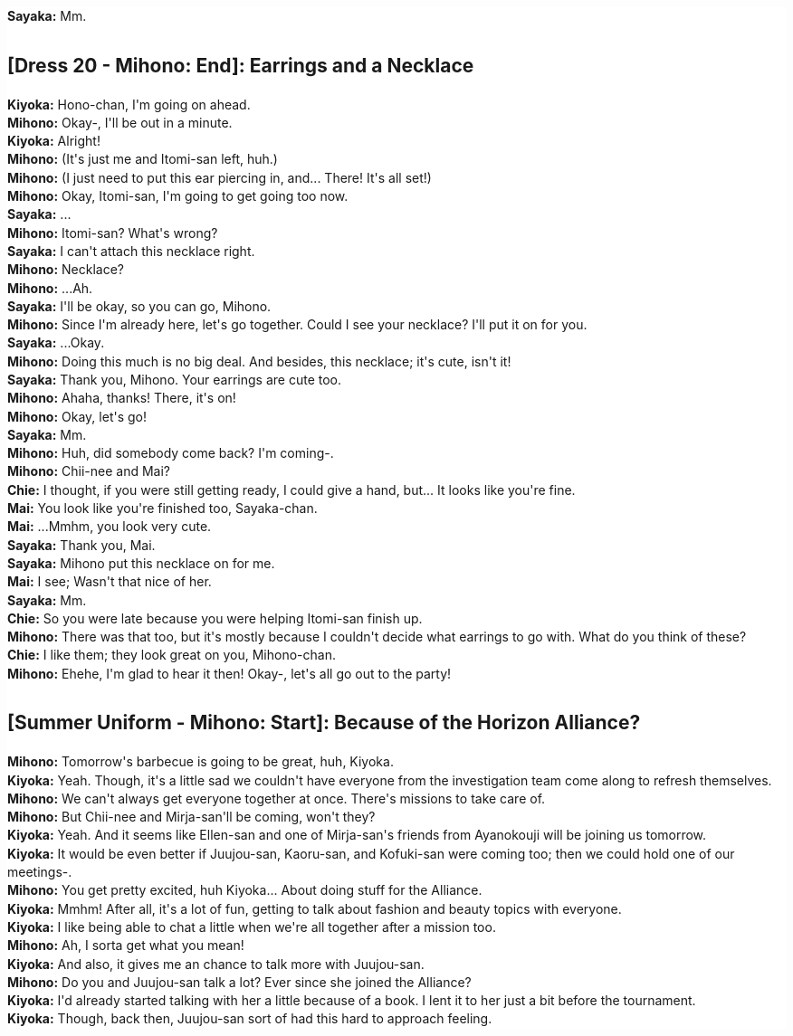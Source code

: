 **Sayaka:** Mm\.  

## [Dress 20 - Mihono: End\]: Earrings and a Necklace
**Kiyoka:** Hono-chan, I'm going on ahead\.  
**Mihono:** Okay-, I'll be out in a minute\.  
**Kiyoka:** Alright\!  
**Mihono:** (It's just me and Itomi-san left, huh\.\)  
**Mihono:** (I just need to put this ear piercing in, and\.\.\. There\! It's all set\!\)  
**Mihono:** Okay, Itomi-san, I'm going to get going too now\.  
**Sayaka:** \.\.\.  
**Mihono:** Itomi-san\? What's wrong\?  
**Sayaka:** I can't attach this necklace right\.  
**Mihono:** Necklace\?  
**Mihono:** \.\.\.Ah\.  
**Sayaka:** I'll be okay, so you can go, Mihono\.  
**Mihono:** Since I'm already here, let's go together\. Could I see your necklace\? I'll put it on for you\.  
**Sayaka:** \.\.\.Okay\.  
**Mihono:** Doing this much is no big deal\. And besides, this necklace; it's cute, isn't it\!  
**Sayaka:** Thank you, Mihono\. Your earrings are cute too\.  
**Mihono:** Ahaha, thanks\! There, it's on\!  
**Mihono:** Okay, let's go\!  
**Sayaka:** Mm\.  
**Mihono:** Huh, did somebody come back\? I'm coming-\.  
**Mihono:** Chii-nee and Mai\?  
**Chie:** I thought, if you were still getting ready, I could give a hand, but\.\.\. It looks like you're fine\.  
**Mai:** You look like you're finished too, Sayaka-chan\.  
**Mai:** \.\.\.Mmhm, you look very cute\.  
**Sayaka:** Thank you, Mai\.  
**Sayaka:** Mihono put this necklace on for me\.  
**Mai:** I see; Wasn't that nice of her\.  
**Sayaka:** Mm\.  
**Chie:** So you were late because you were helping Itomi-san finish up\.  
**Mihono:** There was that too, but it's mostly because I couldn't decide what earrings to go with\. What do you think of these\?  
**Chie:** I like them; they look great on you, Mihono-chan\.  
**Mihono:** Ehehe, I'm glad to hear it then\! Okay-, let's all go out to the party\!  
[<iframe width="640" height="480" src="https://www.youtube.com/embed/75s9LlmOAs4"></iframe>](:Iframe)  

## [Summer Uniform - Mihono: Start\]: Because of the Horizon Alliance\?
**Mihono:** Tomorrow's barbecue is going to be great, huh, Kiyoka\.  
**Kiyoka:** Yeah\. Though, it's a little sad we couldn't have everyone from the investigation team come along to refresh themselves\.  
**Mihono:** We can't always get everyone together at once\. There's missions to take care of\.  
**Mihono:** But Chii-nee and Mirja-san'll be coming, won't they\?  
**Kiyoka:** Yeah\. And it seems like Ellen-san and one of Mirja-san's friends from Ayanokouji will be joining us tomorrow\.  
**Kiyoka:** It would be even better if Juujou-san, Kaoru-san, and Kofuki-san were coming too; then we could hold one of our meetings-\.  
**Mihono:** You get pretty excited, huh Kiyoka\.\.\. About doing stuff for the Alliance\.  
**Kiyoka:** Mmhm\! After all, it's a lot of fun, getting to talk about fashion and beauty topics with everyone\.  
**Kiyoka:** I like being able to chat a little when we're all together after a mission too\.  
**Mihono:** Ah, I sorta get what you mean\!  
**Kiyoka:** And also, it gives me an chance to talk more with Juujou-san\.  
**Mihono:** Do you and Juujou-san talk a lot\? Ever since she joined the Alliance\?  
**Kiyoka:** I'd already started talking with her a little because of a book\. I lent it to her just a bit before the tournament\.  
**Kiyoka:** Though, back then, Juujou-san sort of had this hard to approach feeling\.  